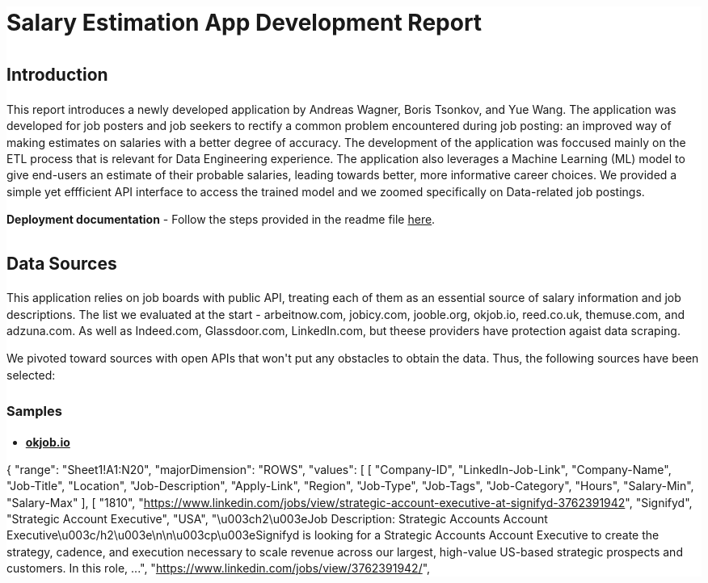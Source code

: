 # Salary Estimation App Development Report

## Introduction

This report introduces a newly developed application by Andreas Wagner, Boris Tsonkov, and Yue Wang. The application was developed for job posters and job seekers to rectify a common problem encountered during job posting: an improved way of making estimates on salaries with a better degree of accuracy. The development of the application was foccused mainly on the ETL process that is relevant for Data Engineering experience. The application also leverages a Machine Learning (ML) model to give end-users an estimate of their probable salaries, leading towards better, more informative career choices. We provided a simple yet effficient API interface to access the trained model and we zoomed specifically on Data-related job postings.

**Deployment documentation** - Follow the steps provided in the readme file [here](https://github.com/mygitbob/feb24_project_job-market/blob/main/README.md).


## Data Sources

This application relies on job boards with public API, treating each of them as an essential source of salary information and job descriptions. The list we evaluated at the start - arbeitnow.com, jobicy.com, jooble.org, okjob.io, reed.co.uk, themuse.com, and adzuna.com. As well as Indeed.com, Glassdoor.com, LinkedIn.com, but theese providers have protection agaist data scraping. 


 We pivoted toward sources with open APIs that won't put any obstacles to obtain the data. Thus, the following sources have been selected:
### Samples


- **[okjob.io](https://github.com/mygitbob/feb24_project_job-market/blob/main/src/unused/raw_sample_data/okjob_raw.json)**

{
  "range": "Sheet1!A1:N20",
  "majorDimension": "ROWS",
  "values": [
    [
      "Company-ID",
      "LinkedIn-Job-Link",
      "Company-Name",
      "Job-Title",
      "Location",
      "Job-Description",
      "Apply-Link",
      "Region",
      "Job-Type",
      "Job-Tags",
      "Job-Category",
      "Hours",
      "Salary-Min",
      "Salary-Max"
    ],
    [
      "1810",
      "https://www.linkedin.com/jobs/view/strategic-account-executive-at-signifyd-3762391942",
      "Signifyd",
      "Strategic Account Executive",
      "USA",
      "\u003ch2\u003eJob Description: Strategic Accounts Account Executive\u003c/h2\u003e\n\n\u003cp\u003eSignifyd is looking for a Strategic Accounts Account Executive to create the strategy, cadence, and execution necessary to scale revenue across our largest, high-value US-based strategic prospects and customers. In this role, ...",
      "https://www.linkedin.com/jobs/view/3762391942/",